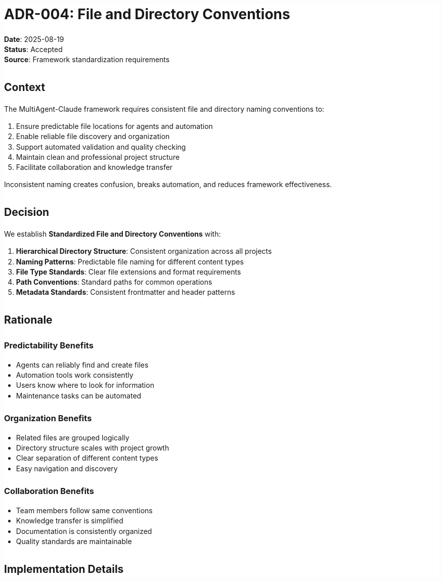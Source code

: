 # ADR-004: File and Directory Conventions

**Date**: 2025-08-19  
**Status**: Accepted  
**Source**: Framework standardization requirements

## Context

The MultiAgent-Claude framework requires consistent file and directory naming conventions to:
1. Ensure predictable file locations for agents and automation
2. Enable reliable file discovery and organization
3. Support automated validation and quality checking
4. Maintain clean and professional project structure
5. Facilitate collaboration and knowledge transfer

Inconsistent naming creates confusion, breaks automation, and reduces framework effectiveness.

## Decision

We establish **Standardized File and Directory Conventions** with:

1. **Hierarchical Directory Structure**: Consistent organization across all projects
2. **Naming Patterns**: Predictable file naming for different content types
3. **File Type Standards**: Clear file extensions and format requirements
4. **Path Conventions**: Standard paths for common operations
5. **Metadata Standards**: Consistent frontmatter and header patterns

## Rationale

### Predictability Benefits
- Agents can reliably find and create files
- Automation tools work consistently
- Users know where to look for information
- Maintenance tasks can be automated

### Organization Benefits
- Related files are grouped logically
- Directory structure scales with project growth
- Clear separation of different content types
- Easy navigation and discovery

### Collaboration Benefits
- Team members follow same conventions
- Knowledge transfer is simplified
- Documentation is consistently organized
- Quality standards are maintainable

## Implementation Details
